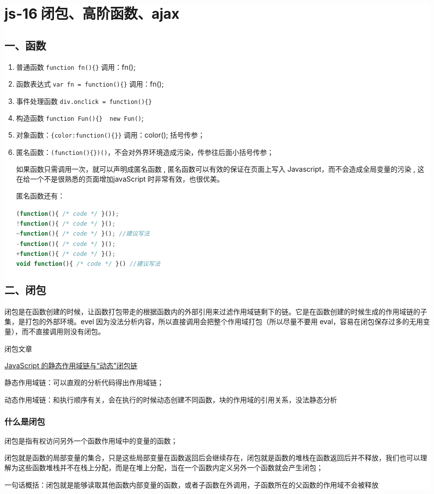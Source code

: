 # js-16 闭包、高阶函数、ajax
## 一、函数
1. 普通函数 `function fn(){}`  调用：fn();

2. 函数表达式 `var fn = function(){}`  调用：fn();

3. 事件处理函数 `div.onclick = function(){}`

4. 构造函数 `function Fun(){}  new Fun()`;

5. 对象函数：`{color:function(){}}`    调用：color();    括号传参；

6. 匿名函数：`(function(){})()`，不会对外界环境造成污染，传参往后面小括号传参；

   如果函数只需调用一次，就可以声明成匿名函数 , 匿名函数可以有效的保证在页面上写入 Javascript，而不会造成全局变量的污染 , 这在给一个不是很熟悉的页面增加javaScript 时非常有效，也很优美。

   匿名函数还有：

   ```js
   (function(){ /* code */ }());
   !function(){ /* code */ }();
   ~function(){ /* code */ }(); //建议写法
   -function(){ /* code */ }();
   +function(){ /* code */ }();
   void function(){ /* code */ }() //建议写法
   ```

   



## 二、闭包

闭包是在函数创建的时候，让函数打包带走的根据函数内的外部引用来过滤作用域链剩下的链。它是在函数创建的时候生成的作用域链的子集，是打包的外部环境。evel 因为没法分析内容，所以直接调用会把整个作用域打包（所以尽量不要用 eval，容易在闭包保存过多的无用变量），而不直接调用则没有闭包。

闭包文章

[JavaScript 的静态作用域链与“动态”闭包链](https://juejin.cn/post/6957913856488243237)

静态作用域链：可以直观的分析代码得出作用域链；

动态作用域链：和执行顺序有关，会在执行的时候动态创建不同函数，块的作用域的引用关系，没法静态分析



### 什么是闭包

闭包是指有权访问另外一个函数作用域中的变量的函数；

闭包就是函数的局部变量的集合，只是这些局部变量在函数返回后会继续存在，闭包就是函数的堆栈在函数返回后并不释放，我们也可以理解为这些函数堆栈并不在栈上分配，而是在堆上分配，当在一个函数内定义另外一个函数就会产生闭包；



一句话概括：闭包就是能够读取其他函数内部变量的函数，或者子函数在外调用，子函数所在的父函数的作用域不会被释放


